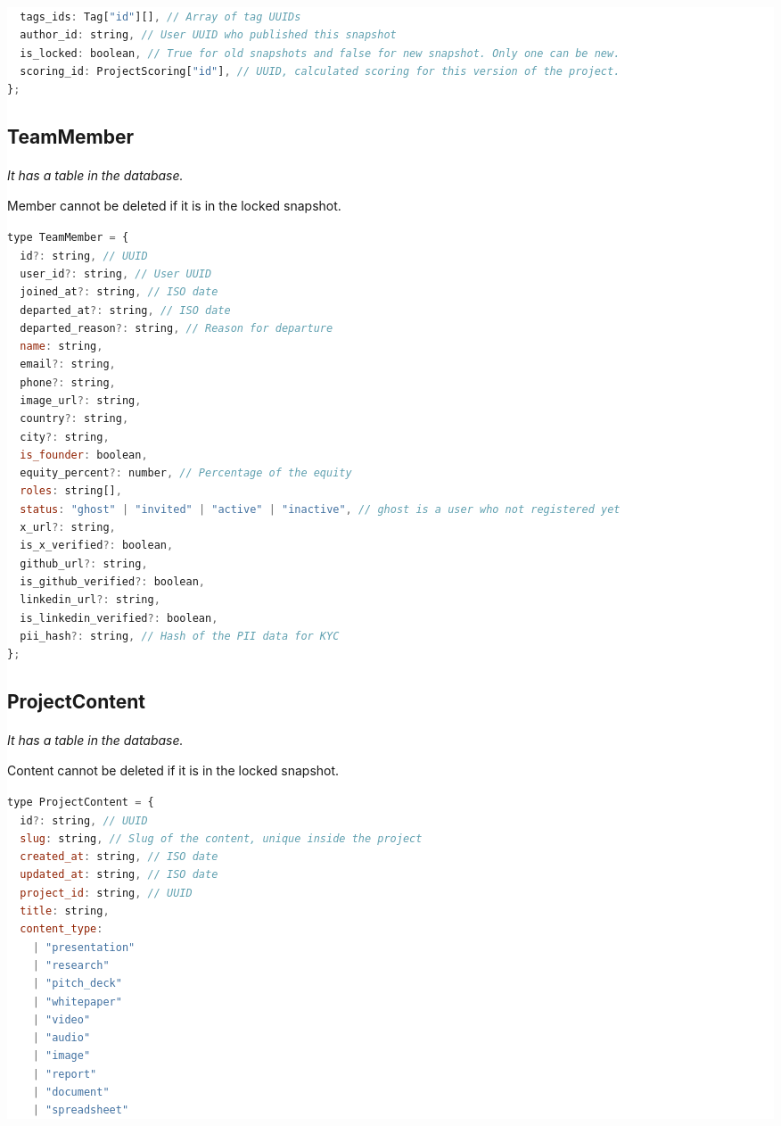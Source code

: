 ```js
  tags_ids: Tag["id"][], // Array of tag UUIDs
  author_id: string, // User UUID who published this snapshot
  is_locked: boolean, // True for old snapshots and false for new snapshot. Only one can be new.
  scoring_id: ProjectScoring["id"], // UUID, calculated scoring for this version of the project.
};
```

## TeamMember

_It has a table in the database._

Member cannot be deleted if it is in the locked snapshot.

```js
type TeamMember = {
  id?: string, // UUID
  user_id?: string, // User UUID
  joined_at?: string, // ISO date
  departed_at?: string, // ISO date
  departed_reason?: string, // Reason for departure
  name: string,
  email?: string,
  phone?: string,
  image_url?: string,
  country?: string,
  city?: string,
  is_founder: boolean,
  equity_percent?: number, // Percentage of the equity
  roles: string[],
  status: "ghost" | "invited" | "active" | "inactive", // ghost is a user who not registered yet
  x_url?: string,
  is_x_verified?: boolean,
  github_url?: string,
  is_github_verified?: boolean,
  linkedin_url?: string,
  is_linkedin_verified?: boolean,
  pii_hash?: string, // Hash of the PII data for KYC
};
```

## ProjectContent

_It has a table in the database._

Content cannot be deleted if it is in the locked snapshot.

```js
type ProjectContent = {
  id?: string, // UUID
  slug: string, // Slug of the content, unique inside the project
  created_at: string, // ISO date
  updated_at: string, // ISO date
  project_id: string, // UUID
  title: string,
  content_type:
    | "presentation"
    | "research"
    | "pitch_deck"
    | "whitepaper"
    | "video"
    | "audio"
    | "image"
    | "report"
    | "document"
    | "spreadsheet"
```
